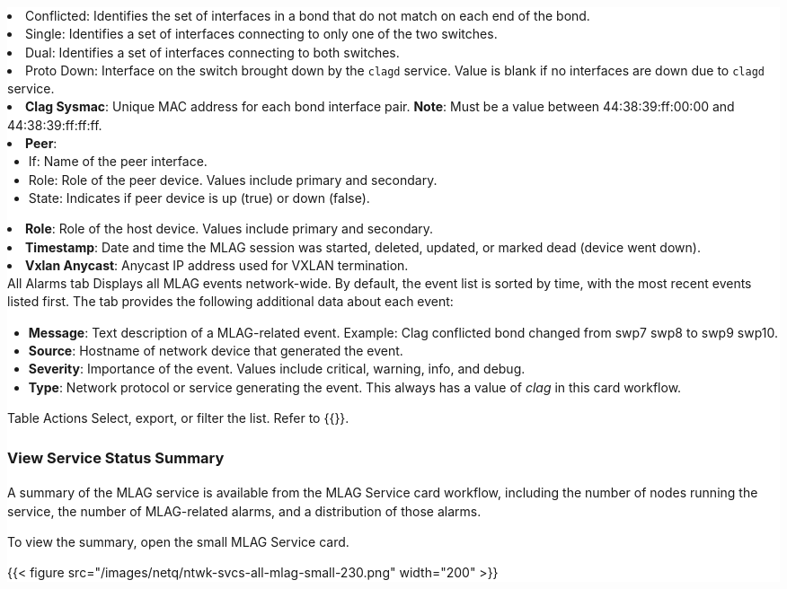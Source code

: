 <li>Conflicted: Identifies the set of interfaces in a bond that do not match on each end of the bond.</li>
<li>Single: Identifies a set of interfaces connecting to only one of the two switches.</li>
<li>Dual: Identifies a set of interfaces connecting to both switches.</li>
<li>Proto Down: Interface on the switch brought down by the <code>clagd</code> service. Value is blank if no interfaces are down due to <code>clagd</code> service.</li>
</ul></li>
<li><strong>Clag Sysmac</strong>: Unique MAC address for each bond interface pair. <strong>Note</strong>: Must be a value between 44:38:39:ff:00:00 and 44:38:39:ff:ff:ff.</li>
<li><strong>Peer</strong>:
<ul>
<li>If: Name of the peer interface.</li>
<li>Role: Role of the peer device. Values include primary and secondary.</li>
<li>State: Indicates if peer device is up (true) or down (false).</li>
</ul></li>
<li><strong>Role</strong>: Role of the host device. Values include primary and secondary.</li>
<li><strong>Timestamp</strong>: Date and time the MLAG session was started, deleted, updated, or marked dead (device went down).</li>
<li><strong>Vxlan Anycast</strong>: Anycast IP address used for VXLAN termination.</li>
</ul></td>
</tr>
<tr class="odd">
<td>All Alarms tab</td>
<td>Displays all MLAG events network-wide. By default, the event list is sorted by time, with the most recent events listed first. The tab provides the following additional data about each event:
<ul>
<li><strong>Message</strong>: Text description of a MLAG-related event. Example: Clag conflicted bond changed from swp7 swp8 to swp9 swp10.</li>
<li><strong>Source</strong>: Hostname of network device that generated the event.</li>
<li><strong>Severity</strong>: Importance of the event. Values include critical, warning, info, and debug.</li>
<li><strong>Type</strong>: Network protocol or service generating the event. This always has a value of <em>clag</em> in this card workflow.</li>
</ul></td>
</tr>
<tr class="even">
<td>Table Actions</td>
<td>Select, export, or filter the list. Refer to {{<link url="Access-Data-with-Cards#table-settings" text="Table Settings">}}.</td>
</tr>
</tbody>
</table>

### View Service Status Summary

A summary of the MLAG service is available from the MLAG Service card workflow, including the number of nodes running the service, the number of MLAG-related alarms, and a distribution of those alarms.

To view the summary, open the small MLAG Service card.

{{< figure src="/images/netq/ntwk-svcs-all-mlag-small-230.png" width="200" >}}
